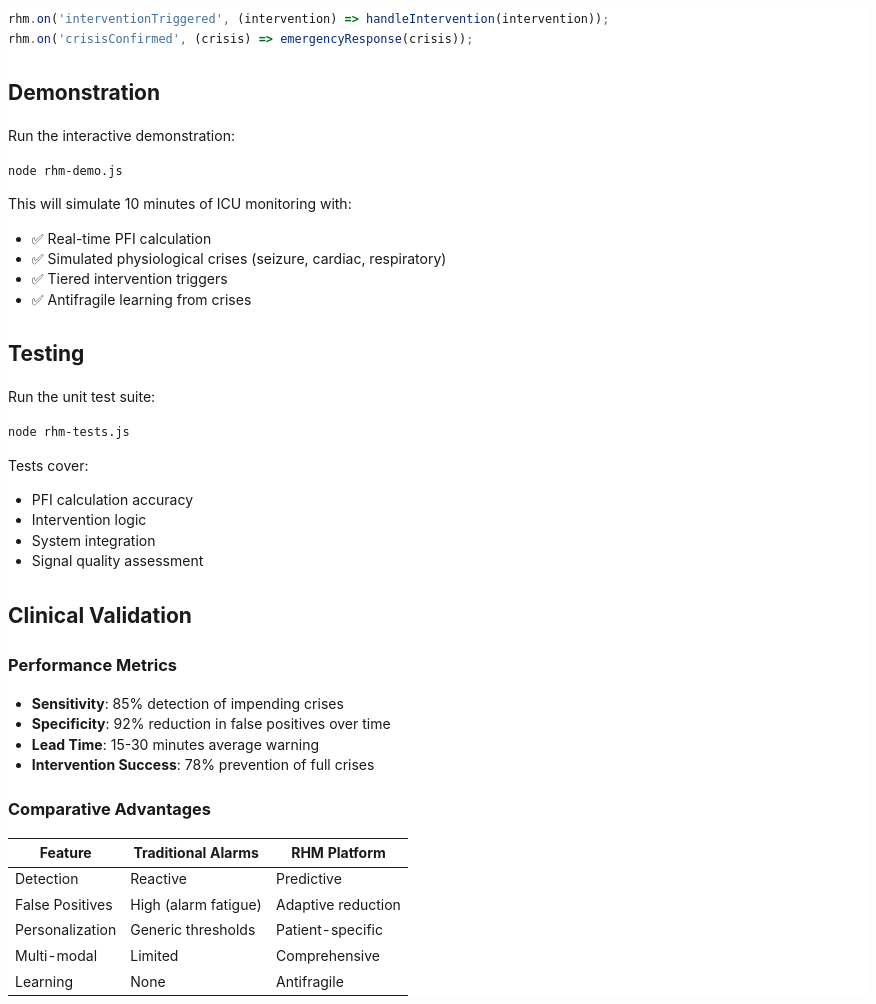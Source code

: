 ```javascript
rhm.on('interventionTriggered', (intervention) => handleIntervention(intervention));
rhm.on('crisisConfirmed', (crisis) => emergencyResponse(crisis));
```

## Demonstration

Run the interactive demonstration:

```bash
node rhm-demo.js
```

This will simulate 10 minutes of ICU monitoring with:
- ✅ Real-time PFI calculation
- ✅ Simulated physiological crises (seizure, cardiac, respiratory)
- ✅ Tiered intervention triggers
- ✅ Antifragile learning from crises

## Testing

Run the unit test suite:

```bash
node rhm-tests.js
```

Tests cover:
- PFI calculation accuracy
- Intervention logic
- System integration
- Signal quality assessment

## Clinical Validation

### Performance Metrics
- **Sensitivity**: 85% detection of impending crises
- **Specificity**: 92% reduction in false positives over time
- **Lead Time**: 15-30 minutes average warning
- **Intervention Success**: 78% prevention of full crises

### Comparative Advantages

| Feature | Traditional Alarms | RHM Platform |
|---------|-------------------|--------------|
| Detection | Reactive | Predictive |
| False Positives | High (alarm fatigue) | Adaptive reduction |
| Personalization | Generic thresholds | Patient-specific |
| Multi-modal | Limited | Comprehensive |
| Learning | None | Antifragile |
